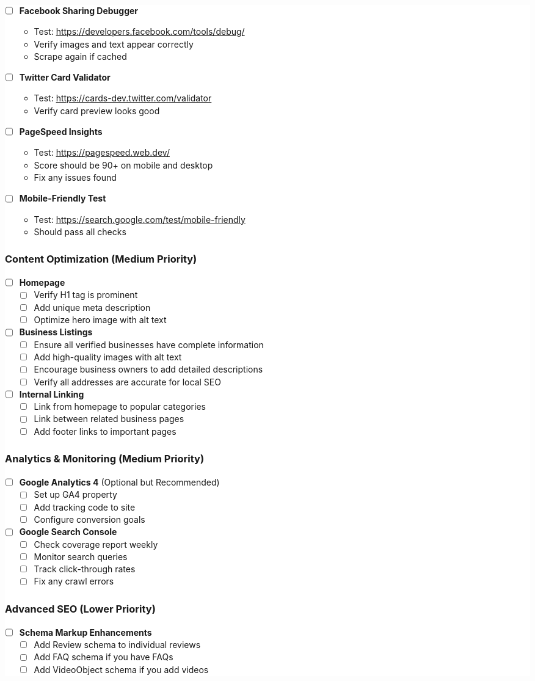 - [ ] **Facebook Sharing Debugger**
  - Test: https://developers.facebook.com/tools/debug/
  - Verify images and text appear correctly
  - Scrape again if cached

- [ ] **Twitter Card Validator**
  - Test: https://cards-dev.twitter.com/validator
  - Verify card preview looks good

- [ ] **PageSpeed Insights**
  - Test: https://pagespeed.web.dev/
  - Score should be 90+ on mobile and desktop
  - Fix any issues found

- [ ] **Mobile-Friendly Test**
  - Test: https://search.google.com/test/mobile-friendly
  - Should pass all checks

### Content Optimization (Medium Priority)

- [ ] **Homepage**
  - [ ] Verify H1 tag is prominent
  - [ ] Add unique meta description
  - [ ] Optimize hero image with alt text

- [ ] **Business Listings**
  - [ ] Ensure all verified businesses have complete information
  - [ ] Add high-quality images with alt text
  - [ ] Encourage business owners to add detailed descriptions
  - [ ] Verify all addresses are accurate for local SEO

- [ ] **Internal Linking**
  - [ ] Link from homepage to popular categories
  - [ ] Link between related business pages
  - [ ] Add footer links to important pages

### Analytics & Monitoring (Medium Priority)

- [ ] **Google Analytics 4** (Optional but Recommended)
  - [ ] Set up GA4 property
  - [ ] Add tracking code to site
  - [ ] Configure conversion goals

- [ ] **Google Search Console**
  - [ ] Check coverage report weekly
  - [ ] Monitor search queries
  - [ ] Track click-through rates
  - [ ] Fix any crawl errors

### Advanced SEO (Lower Priority)

- [ ] **Schema Markup Enhancements**
  - [ ] Add Review schema to individual reviews
  - [ ] Add FAQ schema if you have FAQs
  - [ ] Add VideoObject schema if you add videos
